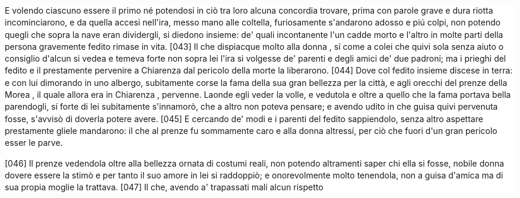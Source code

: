   E volendo ciascuno essere il primo n&eacute; potendosi in ci&ograve; tra loro alcuna concordia trovare, prima con parole grave e dura riotta incominciarono, e da quella accesi nell'ira, messo mano alle coltella, furiosamente s'andarono adosso e pi&uacute; colpi, non potendo quegli che sopra la nave eran dividergli, si diedono insieme: de' quali incontanente l'un cadde morto e l'altro in molte parti della persona gravemente fedito rimase in vita.
  <a name="p02070043">
   [043]
  </a>
  Il che dispiacque molto alla
  <name persref="alatiel" type="person">
   donna
  </name>
  , s&iacute; come a colei che quivi sola senza aiuto o consiglio d'alcun si vedea e temeva forte non sopra lei l'ira si volgesse de' parenti e degli amici de' due padroni; ma i prieghi del fedito e il prestamente pervenire a
  <name placeref="chiarenza" type="place">
   Chiarenza
  </name>
  dal pericolo della morte la liberarono.
  <a name="p02070044">
   [044]
  </a>
  Dove col fedito insieme discese in terra: e con lui dimorando in uno albergo, subitamente corse la fama della sua gran bellezza per la citt&agrave;, e agli orecchi del
  <name persref="principemorea" type="person">
   prenze della Morea
  </name>
  , il quale allora era in
  <name placeref="chiarenza" type="place">
   Chiarenza
  </name>
  , pervenne. Laonde egli veder la volle, e vedutola e oltre a quello che la fama portava bella parendogli, s&iacute; forte di lei subitamente s'innamor&ograve;, che a altro non poteva pensare; e avendo udito in che guisa quivi pervenuta fosse, s'avvis&ograve; di doverla potere avere.
  <a name="p02070045">
   [045]
  </a>
  E cercando de' modi e i parenti del fedito sappiendolo, senza altro aspettare prestamente gliele mandarono: il che al
  <name persref="principemorea" type="person">
   prenze
  </name>
  fu sommamente caro e alla
  <name persref="alatiel" type="person">
   donna
  </name>
  altress&iacute;, per ci&ograve; che fuori d'un gran pericolo esser le parve.
 </p>
 <p>
  <a name="p02070046">
   [046]
  </a>
  Il
  <name persref="principemorea" type="person">
   prenze
  </name>
  vedendola oltre alla bellezza ornata di costumi reali, non potendo altramenti saper chi ella si fosse, nobile donna dovere essere la stim&ograve; e per tanto il suo amore in lei si raddoppi&ograve;; e onorevolmente molto tenendola, non a guisa d'amica ma di sua propia moglie la trattava.
  <a name="p02070047">
   [047]
  </a>
  Il che, avendo a' trapassati mali alcun rispetto
  <name persref="alatiel" type="person">